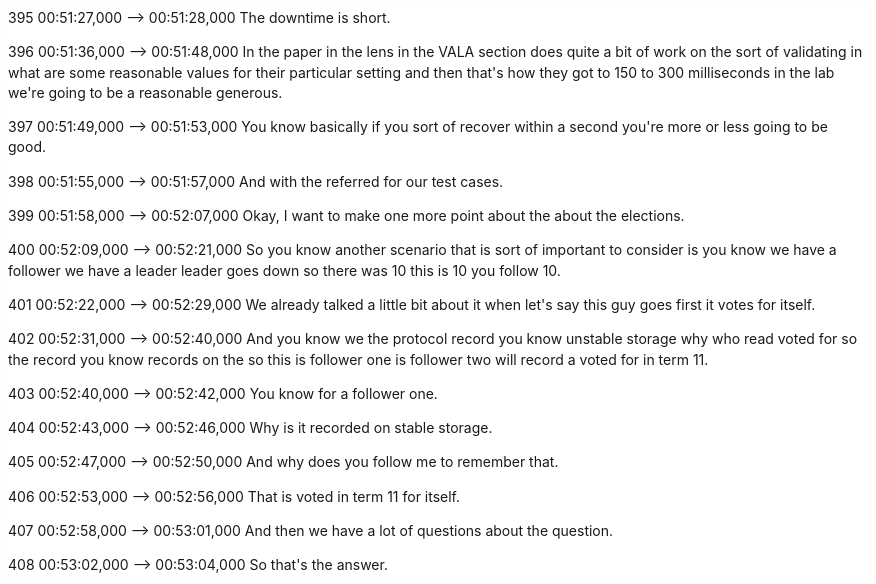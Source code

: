 395
00:51:27,000 --> 00:51:28,000
The downtime is short.

396
00:51:36,000 --> 00:51:48,000
In the paper in the lens in the VALA section does quite a bit of work on the sort of validating in what are some reasonable values for their particular setting and then that's how they got to 150 to 300 milliseconds in the lab we're going to be a reasonable generous.

397
00:51:49,000 --> 00:51:53,000
You know basically if you sort of recover within a second you're more or less going to be good.

398
00:51:55,000 --> 00:51:57,000
And with the referred for our test cases.

399
00:51:58,000 --> 00:52:07,000
Okay, I want to make one more point about the about the elections.

400
00:52:09,000 --> 00:52:21,000
So you know another scenario that is sort of important to consider is you know we have a follower we have a leader leader goes down so there was 10 this is 10 you follow 10.

401
00:52:22,000 --> 00:52:29,000
We already talked a little bit about it when let's say this guy goes first it votes for itself.

402
00:52:31,000 --> 00:52:40,000
And you know we the protocol record you know unstable storage why who read voted for so the record you know records on the so this is follower one is follower two will record a voted for in term 11.

403
00:52:40,000 --> 00:52:42,000
You know for a follower one.

404
00:52:43,000 --> 00:52:46,000
Why is it recorded on stable storage.

405
00:52:47,000 --> 00:52:50,000
And why does you follow me to remember that.

406
00:52:53,000 --> 00:52:56,000
That is voted in term 11 for itself.

407
00:52:58,000 --> 00:53:01,000
And then we have a lot of questions about the question.

408
00:53:02,000 --> 00:53:04,000
So that's the answer.
